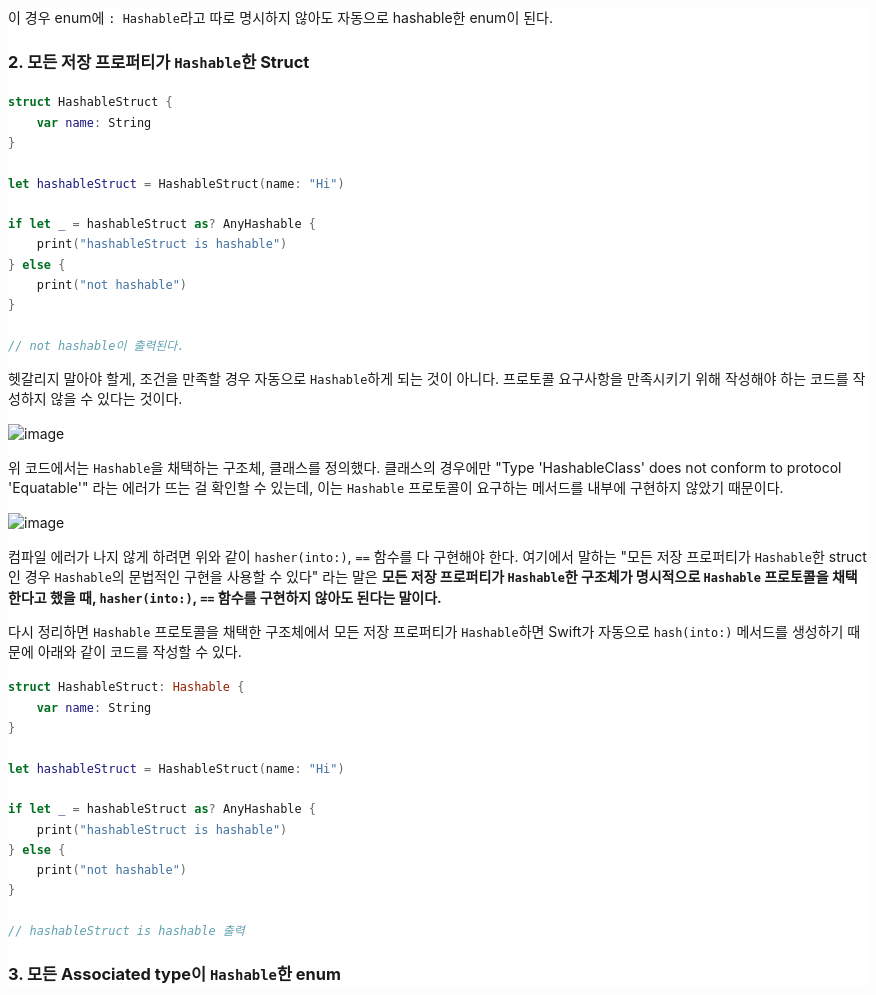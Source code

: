 이 경우 enum에 `: Hashable`라고 따로 명시하지 않아도 자동으로 hashable한 enum이 된다.

### 2. 모든 저장 프로퍼티가 `Hashable`한 Struct

```swift
struct HashableStruct {
    var name: String
}

let hashableStruct = HashableStruct(name: "Hi")

if let _ = hashableStruct as? AnyHashable {
    print("hashableStruct is hashable")
} else {
    print("not hashable")
}

// not hashable이 출력된다.
```

헷갈리지 말아야 할게, 조건을 만족할 경우 자동으로 `Hashable`하게 되는 것이 아니다. 프로토콜 요구사항을 만족시키기 위해 작성해야 하는 코드를 작성하지 않을 수 있다는 것이다.

<img width="849" alt="image" src="https://user-images.githubusercontent.com/41438361/176832312-4cbd8a1a-37e8-4597-acd6-100d9690a46f.png">

위 코드에서는 `Hashable`을 채택하는 구조체, 클래스를 정의했다. 클래스의 경우에만 "Type 'HashableClass' does not conform to protocol 'Equatable'" 라는 에러가 뜨는 걸 확인할 수 있는데, 이는 `Hashable` 프로토콜이 요구하는 메서드를 내부에 구현하지 않았기 때문이다.

<img width="566" alt="image" src="https://user-images.githubusercontent.com/41438361/176832675-3e547394-205b-443b-aae3-eb20a5b1cd95.png">

컴파일 에러가 나지 않게 하려면 위와 같이 `hasher(into:)`, `==` 함수를 다 구현해야 한다. 여기에서 말하는 "모든 저장 프로퍼티가 `Hashable`한 struct인 경우 `Hashable`의 문법적인 구현을 사용할 수 있다" 라는 말은 **모든 저장 프로퍼티가 `Hashable`한 구조체가 명시적으로 `Hashable` 프로토콜을 채택한다고 했을 때, `hasher(into:)`, `==` 함수를 구현하지 않아도 된다는 말이다.**

다시 정리하면 `Hashable` 프로토콜을 채택한 구조체에서 모든 저장 프로퍼티가 `Hashable`하면 Swift가 자동으로 `hash(into:)` 메서드를 생성하기 때문에 아래와 같이 코드를 작성할 수 있다.

```swift
struct HashableStruct: Hashable {
    var name: String
}

let hashableStruct = HashableStruct(name: "Hi")

if let _ = hashableStruct as? AnyHashable {
    print("hashableStruct is hashable")
} else {
    print("not hashable")
}

// hashableStruct is hashable 출력
```

### 3. 모든 Associated type이 `Hashable`한 enum
